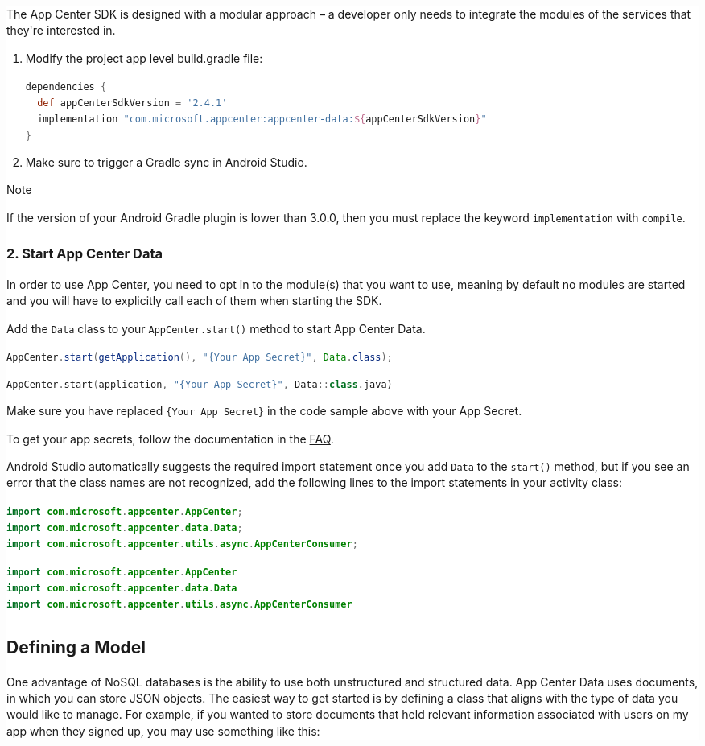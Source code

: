 The App Center SDK is designed with a modular approach – a developer only needs to integrate the modules of the services that they're interested in.

   1. Modify the project app level build.gradle file:

        ```groovy
        dependencies {
          def appCenterSdkVersion = '2.4.1'
          implementation "com.microsoft.appcenter:appcenter-data:${appCenterSdkVersion}"
        }
        ```

   2. Make sure to trigger a Gradle sync in Android Studio.

> [!NOTE]
> If the version of your Android Gradle plugin is lower than 3.0.0, then you must replace the keyword `implementation` with `compile`.

### 2. Start App Center Data

In order to use App Center, you need to opt in to the module(s) that you want to use, meaning by default no modules are started and you will have to explicitly call each of them when starting the SDK.

Add the `Data` class to your `AppCenter.start()` method to start App Center Data.

```java
AppCenter.start(getApplication(), "{Your App Secret}", Data.class);
```

```kotlin
AppCenter.start(application, "{Your App Secret}", Data::class.java)
```

Make sure you have replaced `{Your App Secret}` in the code sample above with your App Secret.

To get your app secrets, follow the documentation in the [FAQ](https://docs.microsoft.com/appcenter/dashboard/faq).

Android Studio automatically suggests the required import statement once you add `Data` to the `start()` method, but if you see an error that the class names are not recognized, add the following lines to the import statements in your activity class:

```java
import com.microsoft.appcenter.AppCenter;
import com.microsoft.appcenter.data.Data;
import com.microsoft.appcenter.utils.async.AppCenterConsumer;
```

```kotlin
import com.microsoft.appcenter.AppCenter
import com.microsoft.appcenter.data.Data
import com.microsoft.appcenter.utils.async.AppCenterConsumer
```

## Defining a Model

One advantage of NoSQL databases is the ability to use both unstructured and structured data. App Center Data uses documents, in which you can store JSON objects. The easiest way to get started is by defining a class that aligns with the type of data you would like to manage. For example, if you wanted to store documents that held relevant information associated with users on my app when they signed up, you may use something like this:
